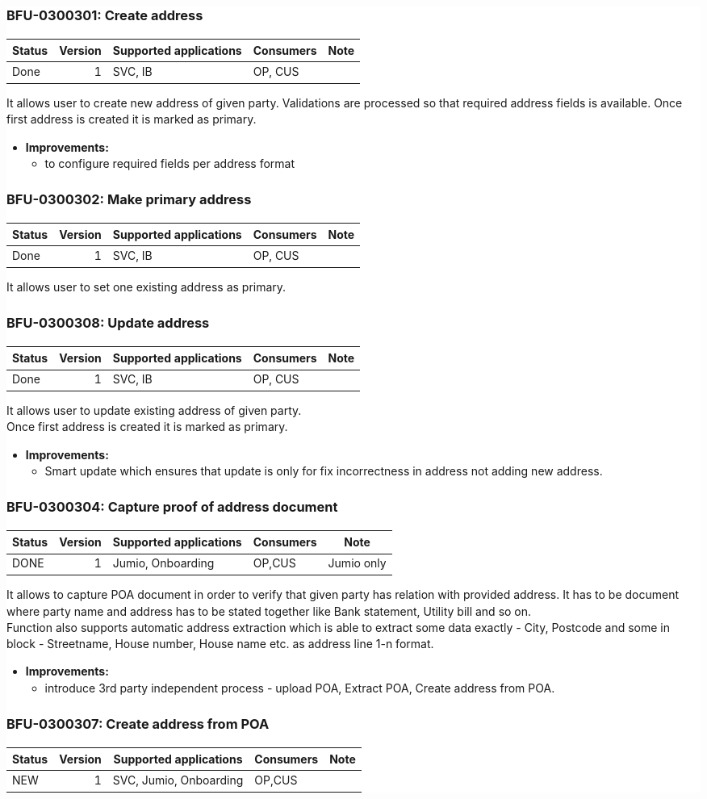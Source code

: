 ### BFU-0300301: Create address
|Status|Version|Supported applications|Consumers|Note|
|------|------:|-----------|-------------|---------------------|
|Done|1|SVC, IB|OP, CUS

It allows user to create new address of given party.  Validations are processed so that required address fields is available.
Once first address is created it is marked as primary.  

* **Improvements:**
	* to configure required fields per address format

### BFU-0300302: Make primary address
|Status|Version|Supported applications|Consumers|Note|
|------|------:|-----------|-------------|---------------------|
|Done|1|SVC, IB|OP, CUS

It allows user to set one existing address as primary.

### BFU-0300308: Update address
|Status|Version|Supported applications|Consumers|Note|
|------|------:|-----------|-------------|---------------------|
|Done|1|SVC, IB|OP, CUS

It allows user to update existing address of given party.  
Once first address is created it is marked as primary.  

* **Improvements:**
	* Smart update which ensures that update is only for fix incorrectness in address not adding new address.

### BFU-0300304: Capture proof of address document
|Status|Version|Supported applications|Consumers|Note|
|------|------:|-----------|-------------|---------------------|
|DONE|1|Jumio, Onboarding|OP,CUS|Jumio only

It allows to capture POA document in order to verify that given party has relation with provided address. It has to be document where party name and address has to be stated together like Bank statement, Utility bill and so on.  
Function also supports automatic address extraction which is able to extract some data exactly - City, Postcode and some in block - Streetname, House number, House name etc. as address line 1-n format. 

* **Improvements:**
	* introduce 3rd party independent process - upload POA, Extract POA, Create address from POA.

### BFU-0300307: Create address from POA
|Status|Version|Supported applications|Consumers|Note|
|------|------:|-----------|-------------|---------------------|
|NEW|1|SVC, Jumio, Onboarding|OP,CUS|
